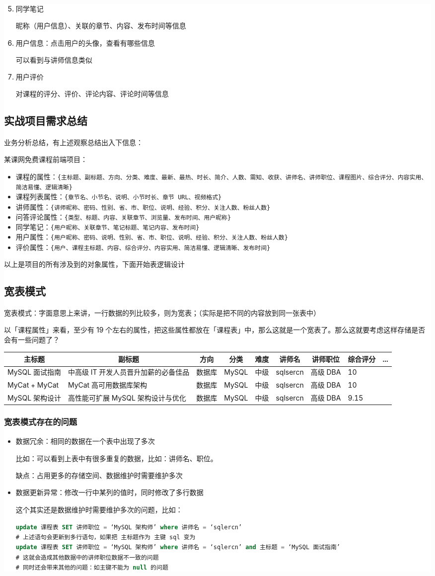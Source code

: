 5. 同学笔记

   昵称（用户信息）、关联的章节、内容、发布时间等信息

6. 用户信息：点击用户的头像，查看有哪些信息

   可以看到与讲师信息类似

7. 用户评价

   对课程的评分、评价、评论内容、评论时间等信息

## 实战项目需求总结

业务分析总结，有上述观察总结出入下信息：

某课网免费课程前端项目：

- 课程的属性：`{主标题、副标题、方向、分类、难度、最新、最热、时长、简介、人数、需知、收获、讲师名、讲师职位、课程图片、综合评分、内容实用、简洁易懂、逻辑清晰}`
- 课程列表属性：`{章节名、小节名、说明、小节时长、章节 URL、视频格式}`
- 讲师属性：`{讲师昵称、密码、性别、省、市、职位、说明、经验、积分、关注人数、粉丝人数}`
- 问答评论属性：`{类型、标题、内容、关联章节、浏览量、发布时间、用户昵称}`
- 同学笔记：`{用户昵称、关联章节、笔记标题、笔记内容、发布时间}`
- 用户属性：`{用户昵称、密码、说明、性别、省、市、职位、说明、经验、积分、关注人数、粉丝人数}`
- 评价属性：`{用户、课程主标题、内容、综合评分、内容实用、简洁易懂、逻辑清晰、发布时间}`

以上是项目的所有涉及到的对象属性，下面开始表逻辑设计

## 宽表模式

宽表模式：字面意思上来讲，一行数据的列比较多，则为宽表；（实际是把不同的内容放到同一张表中）

以「课程属性」来看，至少有 19 个左右的属性，把这些属性都放在「课程表」中，那么这就是一个宽表了。那么这就要考虑这样存储是否会有一些问题了？

| 主标题         | 副标题                               | 方向   | 分类  | 难度 | 讲师名   | 讲师职位 | 综合评分 | ...  |
| -------------- | ------------------------------------ | ------ | ----- | ---- | -------- | -------- | -------- | ---- |
| MySQL 面试指南 | 中高级 IT 开发人员晋升加薪的必备佳品 | 数据库 | MySQL | 中级 | sqlsercn | 高级 DBA | 10       |      |
| MyCat + MyCat  | MyCat 高可用数据库架构               | 数据库 | MySQL | 中级 | sqlsercn | 高级 DBA | 10       |      |
| MySQL 架构设计 | 高性能可扩展 MySQL 架构设计与优化    | 数据库 | MySQL | 中级 | sqlsercn | 高级 DBA | 9.15     |      |



### 宽表模式存在的问题

- 数据冗余：相同的数据在一个表中出现了多次

  比如：可以看到上表中有很多重复的数据，比如：讲师名、职位。

  缺点：占用更多的存储空间、数据维护时需要维护多次

- 数据更新异常：修改一行中某列的值时，同时修改了多行数据

  这个其实还是数据维护时需要维护多次的问题，比如：

  ```sql
  update 课程表 SET 讲师职位 = ‘MySQL 架构师’ where 讲师名 = ‘sqlercn’
  # 上述语句会更新到多行语句，如果把 主标题作为 主键 sql 变为
  update 课程表 SET 讲师职位 = ‘MySQL 架构师’ where 讲师名 = ‘sqlercn’ and 主标题 = ‘MySQL 面试指南’
  # 这就会造成其他数据中的讲师职位数据不一致的问题
  # 同时还会带来其他的问题：如主键不能为 null 的问题
  ```
